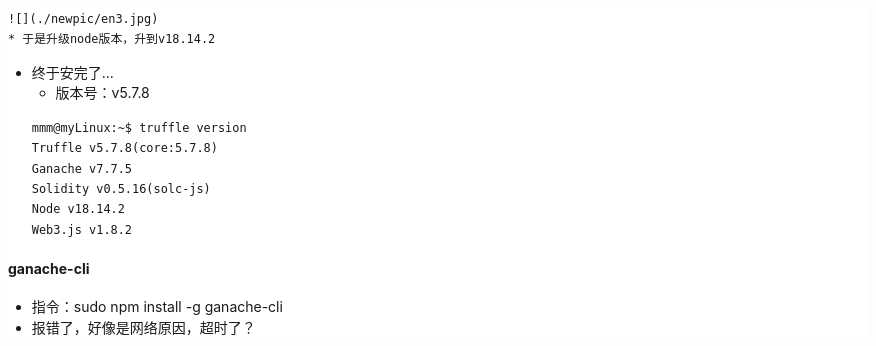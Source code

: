     ![](./newpic/en3.jpg)
    * 于是升级node版本，升到v18.14.2
* 终于安完了...
    * 版本号：v5.7.8
    ```shell
    mmm@myLinux:~$ truffle version
    Truffle v5.7.8(core:5.7.8)
    Ganache v7.7.5
    Solidity v0.5.16(solc-js)
    Node v18.14.2
    Web3.js v1.8.2
    ```
#### ganache-cli
* 指令：sudo npm install -g ganache-cli 
* 报错了，好像是网络原因，超时了？